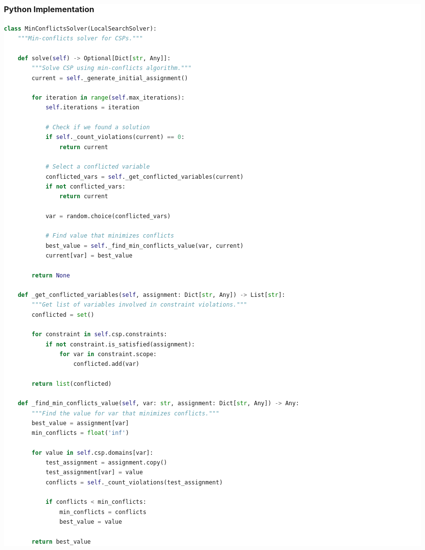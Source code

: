### Python Implementation

```python
class MinConflictsSolver(LocalSearchSolver):
    """Min-conflicts solver for CSPs."""
    
    def solve(self) -> Optional[Dict[str, Any]]:
        """Solve CSP using min-conflicts algorithm."""
        current = self._generate_initial_assignment()
        
        for iteration in range(self.max_iterations):
            self.iterations = iteration
            
            # Check if we found a solution
            if self._count_violations(current) == 0:
                return current
            
            # Select a conflicted variable
            conflicted_vars = self._get_conflicted_variables(current)
            if not conflicted_vars:
                return current
            
            var = random.choice(conflicted_vars)
            
            # Find value that minimizes conflicts
            best_value = self._find_min_conflicts_value(var, current)
            current[var] = best_value
        
        return None
    
    def _get_conflicted_variables(self, assignment: Dict[str, Any]) -> List[str]:
        """Get list of variables involved in constraint violations."""
        conflicted = set()
        
        for constraint in self.csp.constraints:
            if not constraint.is_satisfied(assignment):
                for var in constraint.scope:
                    conflicted.add(var)
        
        return list(conflicted)
    
    def _find_min_conflicts_value(self, var: str, assignment: Dict[str, Any]) -> Any:
        """Find the value for var that minimizes conflicts."""
        best_value = assignment[var]
        min_conflicts = float('inf')
        
        for value in self.csp.domains[var]:
            test_assignment = assignment.copy()
            test_assignment[var] = value
            conflicts = self._count_violations(test_assignment)
            
            if conflicts < min_conflicts:
                min_conflicts = conflicts
                best_value = value
        
        return best_value
```
